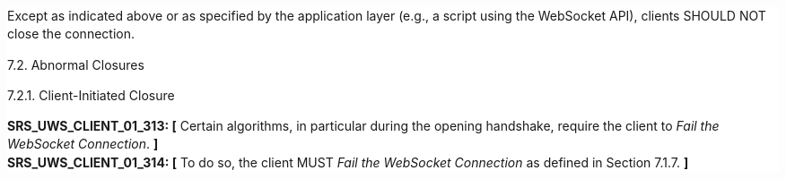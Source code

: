    Except as indicated above or as specified by the application layer (e.g., a script using the WebSocket API), clients SHOULD NOT close the connection.

7.2.  Abnormal Closures

7.2.1.  Client-Initiated Closure

   **SRS_UWS_CLIENT_01_313: [** Certain algorithms, in particular during the opening handshake, require the client to _Fail the WebSocket Connection_. **]**  
   **SRS_UWS_CLIENT_01_314: [** To do so, the client MUST _Fail the WebSocket Connection_ as defined in Section 7.1.7. **]**  


